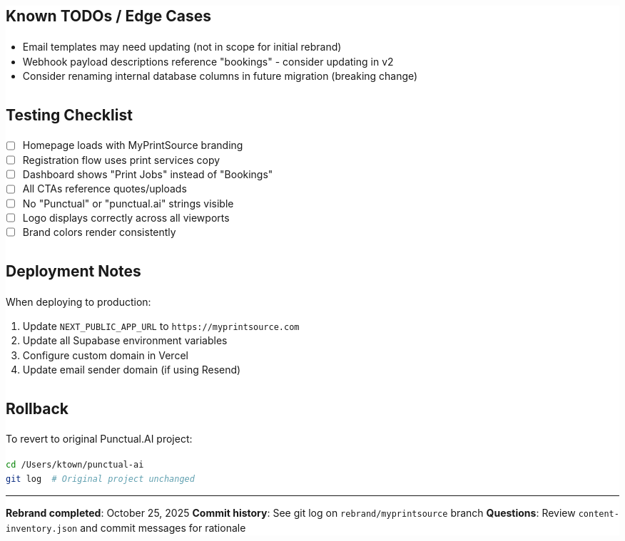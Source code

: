 ## Known TODOs / Edge Cases
- Email templates may need updating (not in scope for initial rebrand)
- Webhook payload descriptions reference "bookings" - consider updating in v2
- Consider renaming internal database columns in future migration (breaking change)

## Testing Checklist
- [ ] Homepage loads with MyPrintSource branding
- [ ] Registration flow uses print services copy
- [ ] Dashboard shows "Print Jobs" instead of "Bookings"
- [ ] All CTAs reference quotes/uploads
- [ ] No "Punctual" or "punctual.ai" strings visible
- [ ] Logo displays correctly across all viewports
- [ ] Brand colors render consistently

## Deployment Notes
When deploying to production:
1. Update `NEXT_PUBLIC_APP_URL` to `https://myprintsource.com`
2. Update all Supabase environment variables
3. Configure custom domain in Vercel
4. Update email sender domain (if using Resend)

## Rollback
To revert to original Punctual.AI project:
```bash
cd /Users/ktown/punctual-ai
git log  # Original project unchanged
```

---

**Rebrand completed**: October 25, 2025
**Commit history**: See git log on `rebrand/myprintsource` branch
**Questions**: Review `content-inventory.json` and commit messages for rationale
